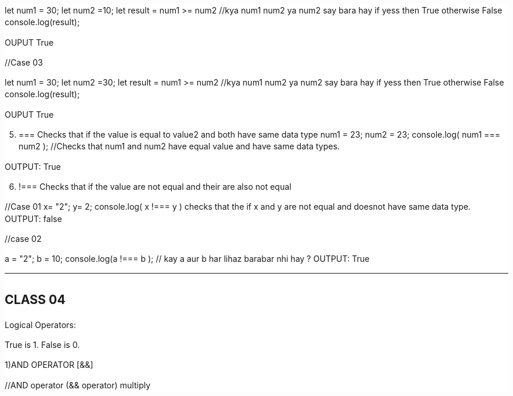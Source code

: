 let num1 = 30;
let num2 =10;
let result = num1 >= num2 //kya num1 num2 ya num2 say bara hay if yess then True otherwise False
console.log(result);

OUPUT
True

//Case 03

let num1 = 30;
let num2 =30;
let result = num1 >= num2 //kya num1 num2 ya num2 say bara hay if yess then True otherwise False
console.log(result);

OUPUT
True

5. ===
   Checks that if the value is equal to value2 and both have same data type
   num1 = 23;
   num2 = 23;
   console.log( num1 === num2 );
   //Checks that num1 and num2 have equal value and have same data types.

OUTPUT: True

6. !===
   Checks that if the value are not equal and their are also not equal

//Case 01
x= "2";
y= 2;
console.log( x !=== y )
checks that the if x and y are not equal and doesnot have same data type.
OUTPUT: false

//case 02

a = "2";
b = 10;
console.log(a !=== b ); // kay a aur b har lihaz barabar nhi hay ?
OUTPUT: True

---

## CLASS 04

Logical Operators:

True is 1.
False is 0.

1)AND OPERATOR [&&]

//AND operator (&& operator)
multiply
